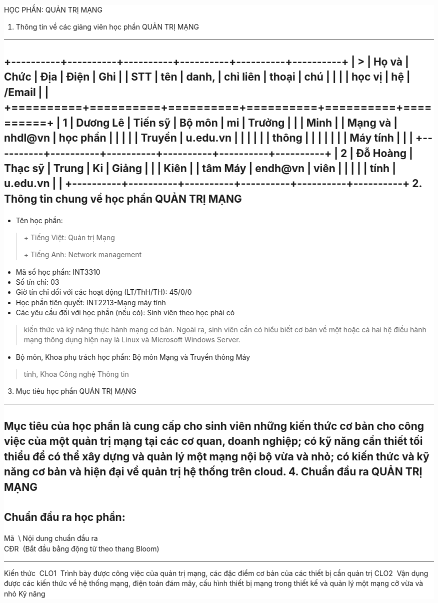 HỌC PHẦN: QUẢN TRỊ MẠNG
1. Thông tin về các giảng viên học phần QUẢN TRỊ MẠNG
-----------------------------------------------------
+----------+----------+----------+----------+----------+----------+
| >        | Họ và  | Chức   | Địa    | Điện   | Ghi    |
|  STT | tên    | danh,    | chỉ liên | thoại    | chú    |
|          |          | học vị | hệ     | /Email |          |
+==========+==========+==========+==========+==========+==========+
| 1        | Dương Lê | Tiến sỹ  | Bộ môn   | mi       | Trưởng   |
|          | Minh     |          | Mạng và  | nhdl\@vn | học phần |
|          |          |          | Truyền   | u.edu.vn |          |
|          |          |          | thông    |          |          |
|          |          |          | Máy tính |          |          |
+----------+----------+----------+----------+----------+----------+
| 2        | Đỗ Hoàng | Thạc sỹ  | Trung    | Ki       | Giảng    |
|          | Kiên     |          | tâm Máy  | endh\@vn | viên     |
|          |          |          | tính     | u.edu.vn |          |
+----------+----------+----------+----------+----------+----------+
2. Thông tin chung về học phần QUẢN TRỊ MẠNG
--------------------------------------------
-   Tên học phần:
> \+ Tiếng Việt: Quản trị Mạng
>
> \+ Tiếng Anh: Network management
-   Mã số học phần: INT3310
-   Số tín chỉ: 03
-   Giờ tín chỉ đối với các hoạt động (LT/ThH/TH): 45/0/0
-   Học phần tiên quyết: INT2213-Mạng máy tính
-   Các yêu cầu đối với học phần (nếu có): Sinh viên theo học phải có
> kiến thức và kỹ năng thực hành mạng cơ bản. Ngoài ra, sinh viên
> cần có hiểu biết cơ bản về một hoặc cả hai hệ điều hành mạng thông
> dụng hiện nay là Linux và Microsoft Windows Server.
-   Bộ môn, Khoa phụ trách học phần: Bộ môn Mạng và Truyền thông Máy
> tính, Khoa Công nghệ Thông tin
3. Mục tiêu học phần QUẢN TRỊ MẠNG
----------------------------------
Mục tiêu của học phần là cung cấp cho sinh viên những kiến thức cơ bản
cho công việc của một quản trị mạng tại các cơ quan, doanh nghiệp; có kỹ
năng cần thiết tối thiểu để có thể xây dựng và quản lý một mạng nội bộ
vừa và nhỏ; có kiến thức và kỹ năng cơ bản và hiện đại về quản trị hệ
thống trên cloud.
4. Chuẩn đầu ra QUẢN TRỊ MẠNG
-----------------------------
Chuẩn đầu ra học phần:
-------------------------------------------------------------------------------------------------------------------------------------------------------------------------------
Mã  \                            Nội dung chuẩn đầu ra \
CĐR                              (Bắt đầu bằng động từ theo thang Bloom)
------------------------------------ ------------------------------------------------------------------------------------------------------------------------------------------
Kiến thức 
CLO1                                 Trình bày được công việc của quản trị mạng, các đặc điểm cơ bản của các thiết bị cần quản trị
CLO2                                 Vận dụng được các kiến thức về hệ thống mạng, điện toán đám mây, cấu hình thiết bị mạng trong thiết kế và quản lý một mạng cỡ vừa và nhỏ
Kỹ năng 